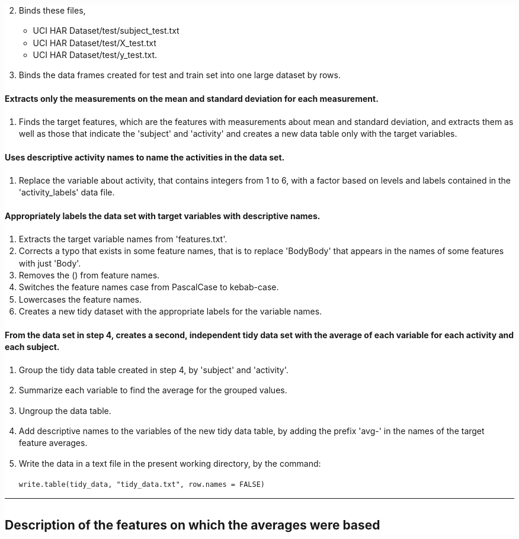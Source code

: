  2. Binds these files,
       - UCI HAR Dataset/test/subject_test.txt
       - UCI HAR Dataset/test/X_test.txt
       - UCI HAR Dataset/test/y_test.txt.
      
  3. Binds the data frames created for test and train set into one large dataset
     by rows.

#### Extracts only the measurements on the mean and standard deviation for each measurement. 
 
  1. Finds the target features, which are the features with measurements
     about mean and standard deviation, and extracts them as well as those
     that indicate the 'subject' and 'activity' and creates a new data table
     only with the target variables. 
 
#### Uses descriptive activity names to name the activities in the data set.   

  1. Replace the variable about activity, that contains integers from 1 to 6,
     with a factor based on levels and labels contained in the 'activity_labels'
     data file. 
 
#### Appropriately labels the data set with target variables with descriptive names. 
 
  1. Extracts the target variable names from 'features.txt'.
  2. Corrects a typo that exists in some feature names, that is to replace
     'BodyBody' that appears in the names of some features with just 'Body'.
  3. Removes the () from feature names.
  4. Switches the feature names case from PascalCase to kebab-case.
  5. Lowercases the feature names.
  3. Creates a new tidy dataset with the appropriate labels for the variable
     names. 
 
#### From the data set in step 4, creates a second, independent tidy data set with the average of each variable for each activity and each subject. 


  1. Group the tidy data table created in step 4, by 'subject' and 'activity'. 
  2. Summarize each variable to find the average for the grouped values. 
  3. Ungroup the data table. 
  4. Add descriptive names to the variables of the new tidy data table,
     by adding the prefix 'avg-' in the names of the target feature averages.
  5. Write the data in a text file in the present working directory,
     by the command: 
    
     ```
     write.table(tidy_data, "tidy_data.txt", row.names = FALSE) 
     ```
    
***
## Description of the features on which the averages were based 
 